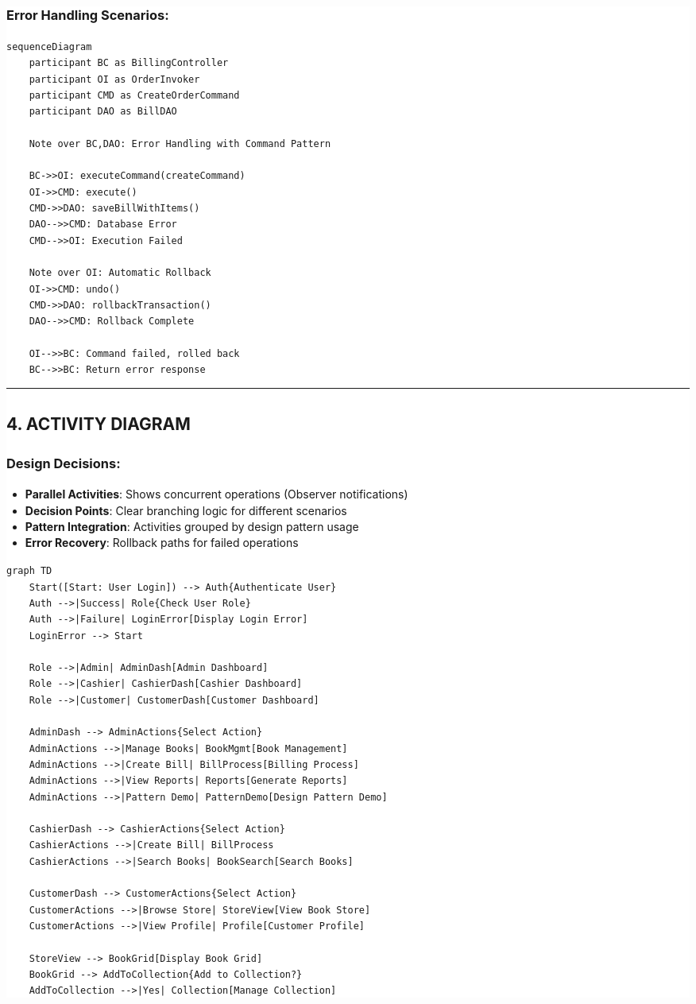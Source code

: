 ### **Error Handling Scenarios:**

```mermaid
sequenceDiagram
    participant BC as BillingController
    participant OI as OrderInvoker
    participant CMD as CreateOrderCommand
    participant DAO as BillDAO
    
    Note over BC,DAO: Error Handling with Command Pattern
    
    BC->>OI: executeCommand(createCommand)
    OI->>CMD: execute()
    CMD->>DAO: saveBillWithItems()
    DAO-->>CMD: Database Error
    CMD-->>OI: Execution Failed
    
    Note over OI: Automatic Rollback
    OI->>CMD: undo()
    CMD->>DAO: rollbackTransaction()
    DAO-->>CMD: Rollback Complete
    
    OI-->>BC: Command failed, rolled back
    BC-->>BC: Return error response
```

---

## 4. ACTIVITY DIAGRAM

### **Design Decisions:**
- **Parallel Activities**: Shows concurrent operations (Observer notifications)
- **Decision Points**: Clear branching logic for different scenarios
- **Pattern Integration**: Activities grouped by design pattern usage
- **Error Recovery**: Rollback paths for failed operations

```mermaid
graph TD
    Start([Start: User Login]) --> Auth{Authenticate User}
    Auth -->|Success| Role{Check User Role}
    Auth -->|Failure| LoginError[Display Login Error]
    LoginError --> Start
    
    Role -->|Admin| AdminDash[Admin Dashboard]
    Role -->|Cashier| CashierDash[Cashier Dashboard]
    Role -->|Customer| CustomerDash[Customer Dashboard]
    
    AdminDash --> AdminActions{Select Action}
    AdminActions -->|Manage Books| BookMgmt[Book Management]
    AdminActions -->|Create Bill| BillProcess[Billing Process]
    AdminActions -->|View Reports| Reports[Generate Reports]
    AdminActions -->|Pattern Demo| PatternDemo[Design Pattern Demo]
    
    CashierDash --> CashierActions{Select Action}
    CashierActions -->|Create Bill| BillProcess
    CashierActions -->|Search Books| BookSearch[Search Books]
    
    CustomerDash --> CustomerActions{Select Action}
    CustomerActions -->|Browse Store| StoreView[View Book Store]
    CustomerActions -->|View Profile| Profile[Customer Profile]
    
    StoreView --> BookGrid[Display Book Grid]
    BookGrid --> AddToCollection{Add to Collection?}
    AddToCollection -->|Yes| Collection[Manage Collection]
```